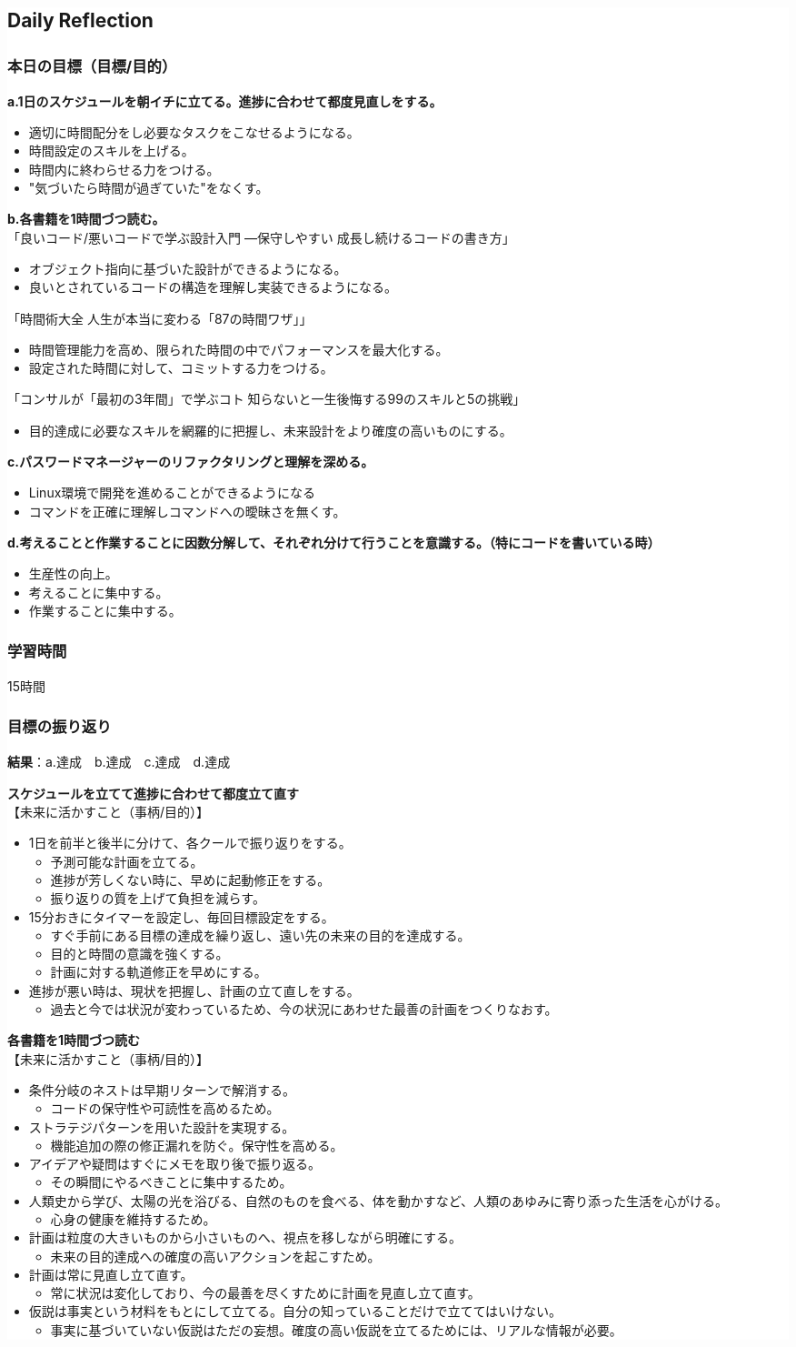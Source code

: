 ## Daily Reflection

### 本日の目標（目標/目的）
**a.1日のスケジュールを朝イチに立てる。進捗に合わせて都度見直しをする。**  
- 適切に時間配分をし必要なタスクをこなせるようになる。  
- 時間設定のスキルを上げる。  
- 時間内に終わらせる力をつける。  
- "気づいたら時間が過ぎていた"をなくす。   

**b.各書籍を1時間づつ読む。**  
「良いコード/悪いコードで学ぶ設計入門 ―保守しやすい 成長し続けるコードの書き方」   
- オブジェクト指向に基づいた設計ができるようになる。  
- 良いとされているコードの構造を理解し実装できるようになる。  
 
「時間術大全 人生が本当に変わる「87の時間ワザ」」    
- 時間管理能力を高め、限られた時間の中でパフォーマンスを最大化する。  
- 設定された時間に対して、コミットする力をつける。  

「コンサルが「最初の3年間」で学ぶコト 知らないと一生後悔する99のスキルと5の挑戦」  
- 目的達成に必要なスキルを網羅的に把握し、未来設計をより確度の高いものにする。   

**c.パスワードマネージャーのリファクタリングと理解を深める。**  
- Linux環境で開発を進めることができるようになる  
- コマンドを正確に理解しコマンドへの曖昧さを無くす。

**d.考えることと作業することに因数分解して、それぞれ分けて行うことを意識する。（特にコードを書いている時）**  
- 生産性の向上。  
- 考えることに集中する。  
- 作業することに集中する。

### 学習時間
15時間
### 目標の振り返り
**結果**：a.達成　b.達成　c.達成　d.達成

**スケジュールを立てて進捗に合わせて都度立て直す**  
【未来に活かすこと（事柄/目的）】
- 1日を前半と後半に分けて、各クールで振り返りをする。 
  - 予測可能な計画を立てる。
  - 進捗が芳しくない時に、早めに起動修正をする。
  - 振り返りの質を上げて負担を減らす。
- 15分おきにタイマーを設定し、毎回目標設定をする。
  - すぐ手前にある目標の達成を繰り返し、遠い先の未来の目的を達成する。
  - 目的と時間の意識を強くする。
  - 計画に対する軌道修正を早めにする。
- 進捗が悪い時は、現状を把握し、計画の立て直しをする。
  - 過去と今では状況が変わっているため、今の状況にあわせた最善の計画をつくりなおす。

**各書籍を1時間づつ読む**  
【未来に活かすこと（事柄/目的）】   
- 条件分岐のネストは早期リターンで解消する。
  - コードの保守性や可読性を高めるため。
- ストラテジパターンを用いた設計を実現する。
  - 機能追加の際の修正漏れを防ぐ。保守性を高める。
- アイデアや疑問はすぐにメモを取り後で振り返る。
  - その瞬間にやるべきことに集中するため。
- 人類史から学び、太陽の光を浴びる、自然のものを食べる、体を動かすなど、人類のあゆみに寄り添った生活を心がける。
  - 心身の健康を維持するため。
- 計画は粒度の大きいものから小さいものへ、視点を移しながら明確にする。
  - 未来の目的達成への確度の高いアクションを起こすため。
- 計画は常に見直し立て直す。
  - 常に状況は変化しており、今の最善を尽くすために計画を見直し立て直す。
- 仮説は事実という材料をもとにして立てる。自分の知っていることだけで立ててはいけない。
  - 事実に基づいていない仮説はただの妄想。確度の高い仮説を立てるためには、リアルな情報が必要。